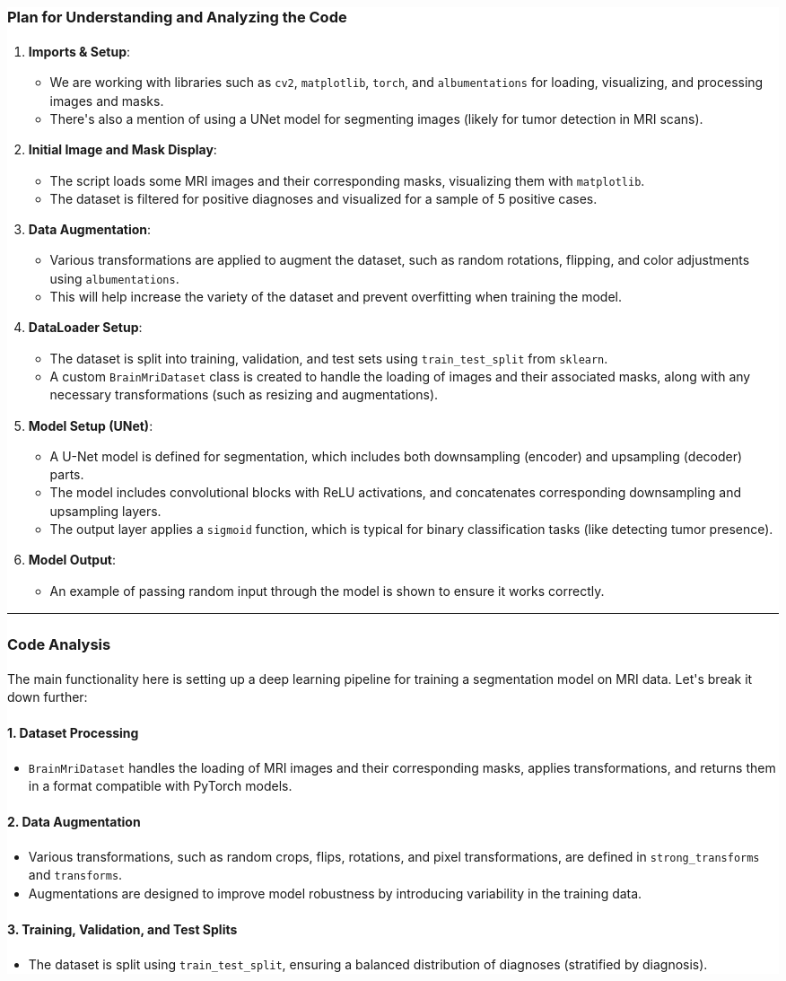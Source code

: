 
### Plan for Understanding and Analyzing the Code

1. **Imports & Setup**: 
    - We are working with libraries such as `cv2`, `matplotlib`, `torch`, and `albumentations` for loading, visualizing, and processing images and masks.
    - There's also a mention of using a UNet model for segmenting images (likely for tumor detection in MRI scans).

2. **Initial Image and Mask Display**:
    - The script loads some MRI images and their corresponding masks, visualizing them with `matplotlib`.
    - The dataset is filtered for positive diagnoses and visualized for a sample of 5 positive cases.

3. **Data Augmentation**:
    - Various transformations are applied to augment the dataset, such as random rotations, flipping, and color adjustments using `albumentations`.
    - This will help increase the variety of the dataset and prevent overfitting when training the model.

4. **DataLoader Setup**:
    - The dataset is split into training, validation, and test sets using `train_test_split` from `sklearn`.
    - A custom `BrainMriDataset` class is created to handle the loading of images and their associated masks, along with any necessary transformations (such as resizing and augmentations).

5. **Model Setup (UNet)**:
    - A U-Net model is defined for segmentation, which includes both downsampling (encoder) and upsampling (decoder) parts. 
    - The model includes convolutional blocks with ReLU activations, and concatenates corresponding downsampling and upsampling layers.
    - The output layer applies a `sigmoid` function, which is typical for binary classification tasks (like detecting tumor presence).

6. **Model Output**:
    - An example of passing random input through the model is shown to ensure it works correctly.

---

### Code Analysis

The main functionality here is setting up a deep learning pipeline for training a segmentation model on MRI data. Let's break it down further:

#### 1. **Dataset Processing**
   - `BrainMriDataset` handles the loading of MRI images and their corresponding masks, applies transformations, and returns them in a format compatible with PyTorch models.

#### 2. **Data Augmentation**
   - Various transformations, such as random crops, flips, rotations, and pixel transformations, are defined in `strong_transforms` and `transforms`.
   - Augmentations are designed to improve model robustness by introducing variability in the training data.

#### 3. **Training, Validation, and Test Splits**
   - The dataset is split using `train_test_split`, ensuring a balanced distribution of diagnoses (stratified by diagnosis).
